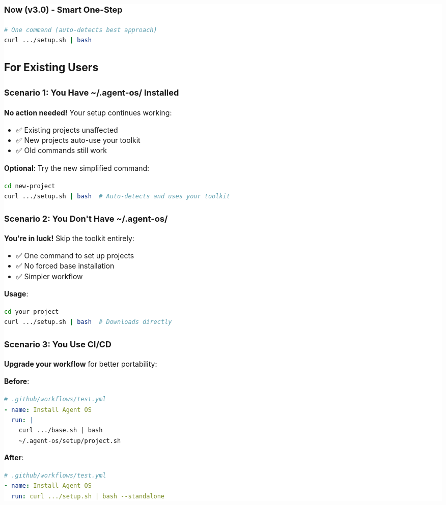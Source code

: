 ### Now (v3.0) - Smart One-Step

```bash
# One command (auto-detects best approach)
curl .../setup.sh | bash
```

## For Existing Users

### Scenario 1: You Have ~/.agent-os/ Installed

**No action needed!** Your setup continues working:

- ✅ Existing projects unaffected
- ✅ New projects auto-use your toolkit
- ✅ Old commands still work

**Optional**: Try the new simplified command:
```bash
cd new-project
curl .../setup.sh | bash  # Auto-detects and uses your toolkit
```

### Scenario 2: You Don't Have ~/.agent-os/

**You're in luck!** Skip the toolkit entirely:

- ✅ One command to set up projects
- ✅ No forced base installation
- ✅ Simpler workflow

**Usage**:
```bash
cd your-project
curl .../setup.sh | bash  # Downloads directly
```

### Scenario 3: You Use CI/CD

**Upgrade your workflow** for better portability:

**Before**:
```yaml
# .github/workflows/test.yml
- name: Install Agent OS
  run: |
    curl .../base.sh | bash
    ~/.agent-os/setup/project.sh
```

**After**:
```yaml
# .github/workflows/test.yml
- name: Install Agent OS
  run: curl .../setup.sh | bash --standalone
```
